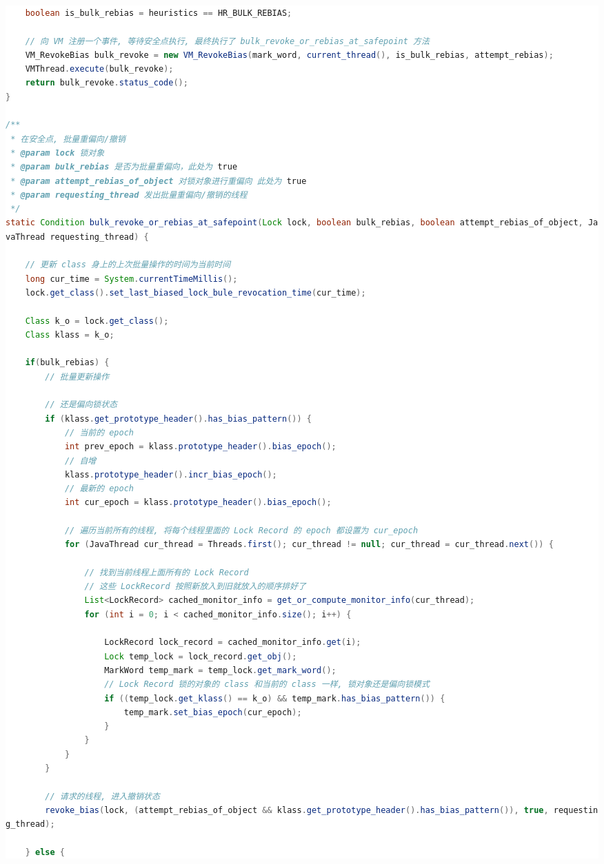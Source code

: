 ```java
    boolean is_bulk_rebias = heuristics == HR_BULK_REBIAS;

    // 向 VM 注册一个事件, 等待安全点执行, 最终执行了 bulk_revoke_or_rebias_at_safepoint 方法
    VM_RevokeBias bulk_revoke = new VM_RevokeBias(mark_word, current_thread(), is_bulk_rebias, attempt_rebias);
    VMThread.execute(bulk_revoke);
    return bulk_revoke.status_code();
}

/**
 * 在安全点, 批量重偏向/撤销
 * @param lock 锁对象
 * @param bulk_rebias 是否为批量重偏向，此处为 true 
 * @param attempt_rebias_of_object 对锁对象进行重偏向 此处为 true
 * @param requesting_thread 发出批量重偏向/撤销的线程
 */
static Condition bulk_revoke_or_rebias_at_safepoint(Lock lock, boolean bulk_rebias, boolean attempt_rebias_of_object, JavaThread requesting_thread) {

    // 更新 class 身上的上次批量操作的时间为当前时间
    long cur_time = System.currentTimeMillis();
    lock.get_class().set_last_biased_lock_bule_revocation_time(cur_time);

    Class k_o = lock.get_class();
    Class klass = k_o;

    if(bulk_rebias) {
        // 批量更新操作

        // 还是偏向锁状态
        if (klass.get_prototype_header().has_bias_pattern()) {
            // 当前的 epoch
            int prev_epoch = klass.prototype_header().bias_epoch();
            // 自增
            klass.prototype_header().incr_bias_epoch();
            // 最新的 epoch
            int cur_epoch = klass.prototype_header().bias_epoch();

            // 遍历当前所有的线程, 将每个线程里面的 Lock Record 的 epoch 都设置为 cur_epoch
            for (JavaThread cur_thread = Threads.first(); cur_thread != null; cur_thread = cur_thread.next()) {

                // 找到当前线程上面所有的 Lock Record
                // 这些 LockRecord 按照新放入到旧就放入的顺序排好了
                List<LockRecord> cached_monitor_info = get_or_compute_monitor_info(cur_thread);
                for (int i = 0; i < cached_monitor_info.size(); i++) {

                    LockRecord lock_record = cached_monitor_info.get(i);
                    Lock temp_lock = lock_record.get_obj();
                    MarkWord temp_mark = temp_lock.get_mark_word();
                    // Lock Record 锁的对象的 class 和当前的 class 一样, 锁对象还是偏向锁模式
                    if ((temp_lock.get_klass() == k_o) && temp_mark.has_bias_pattern()) {
                        temp_mark.set_bias_epoch(cur_epoch);
                    }
                }
            }
        }

        // 请求的线程, 进入撤销状态
        revoke_bias(lock, (attempt_rebias_of_object && klass.get_prototype_header().has_bias_pattern()), true, requesting_thread);

    } else {
```
